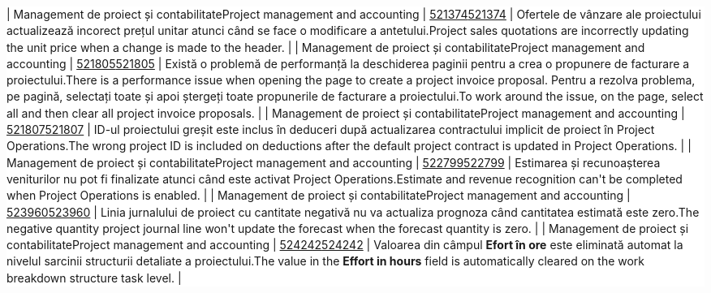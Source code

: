 | <span data-ttu-id="e541b-383">Management de proiect și contabilitate</span><span class="sxs-lookup"><span data-stu-id="e541b-383">Project management and accounting</span></span>   | [<span data-ttu-id="e541b-384">521374</span><span class="sxs-lookup"><span data-stu-id="e541b-384">521374</span></span>](https://fix.lcs.dynamics.com/Issue/Details/?bugId=521374) | <span data-ttu-id="e541b-385">Ofertele de vânzare ale proiectului actualizează incorect prețul unitar atunci când se face o modificare a antetului.</span><span class="sxs-lookup"><span data-stu-id="e541b-385">Project sales quotations are incorrectly updating the unit price when a change is made to the header.</span></span>                                                                                                                                                                           |
| <span data-ttu-id="e541b-386">Management de proiect și contabilitate</span><span class="sxs-lookup"><span data-stu-id="e541b-386">Project management and accounting</span></span>   | [<span data-ttu-id="e541b-387">521805</span><span class="sxs-lookup"><span data-stu-id="e541b-387">521805</span></span>](https://fix.lcs.dynamics.com/Issue/Details/?bugId=521805) | <span data-ttu-id="e541b-388">Există o problemă de performanță la deschiderea paginii pentru a crea o propunere de facturare a proiectului.</span><span class="sxs-lookup"><span data-stu-id="e541b-388">There is a performance issue when opening the page to create a project invoice proposal.</span></span> <span data-ttu-id="e541b-389">Pentru a rezolva problema, pe pagină, selectați toate și apoi ștergeți toate propunerile de facturare a proiectului.</span><span class="sxs-lookup"><span data-stu-id="e541b-389">To work around the issue, on the page, select all and then clear all project invoice proposals.</span></span>                                                                                                                                                     |
| <span data-ttu-id="e541b-390">Management de proiect și contabilitate</span><span class="sxs-lookup"><span data-stu-id="e541b-390">Project management and accounting</span></span>   | [<span data-ttu-id="e541b-391">521807</span><span class="sxs-lookup"><span data-stu-id="e541b-391">521807</span></span>](https://fix.lcs.dynamics.com/Issue/Details/?bugId=521807) | <span data-ttu-id="e541b-392">ID-ul proiectului greșit este inclus în deduceri după actualizarea contractului implicit de proiect în Project Operations.</span><span class="sxs-lookup"><span data-stu-id="e541b-392">The wrong project ID is included on deductions after the default project contract is updated in Project Operations.</span></span>                                                                                                                                                              |
| <span data-ttu-id="e541b-393">Management de proiect și contabilitate</span><span class="sxs-lookup"><span data-stu-id="e541b-393">Project management and accounting</span></span>   | [<span data-ttu-id="e541b-394">522799</span><span class="sxs-lookup"><span data-stu-id="e541b-394">522799</span></span>](https://fix.lcs.dynamics.com/Issue/Details/?bugId=453407) | <span data-ttu-id="e541b-395">Estimarea și recunoașterea veniturilor nu pot fi finalizate atunci când este activat Project Operations.</span><span class="sxs-lookup"><span data-stu-id="e541b-395">Estimate and revenue recognition can't be completed when Project Operations is enabled.</span></span>                                                                                                                                                                       |
| <span data-ttu-id="e541b-396">Management de proiect și contabilitate</span><span class="sxs-lookup"><span data-stu-id="e541b-396">Project management and accounting</span></span>   | [<span data-ttu-id="e541b-397">523960</span><span class="sxs-lookup"><span data-stu-id="e541b-397">523960</span></span>](https://fix.lcs.dynamics.com/Issue/Details/?bugId=523960) | <span data-ttu-id="e541b-398">Linia jurnalului de proiect cu cantitate negativă nu va actualiza prognoza când cantitatea estimată este zero.</span><span class="sxs-lookup"><span data-stu-id="e541b-398">The negative quantity project journal line won't update the forecast when the forecast quantity is zero.</span></span>                                                                                                                                               |
| <span data-ttu-id="e541b-399">Management de proiect și contabilitate</span><span class="sxs-lookup"><span data-stu-id="e541b-399">Project management and accounting</span></span>   | [<span data-ttu-id="e541b-400">524242</span><span class="sxs-lookup"><span data-stu-id="e541b-400">524242</span></span>](https://fix.lcs.dynamics.com/Issue/Details/?bugId=524242) | <span data-ttu-id="e541b-401">Valoarea din câmpul **Efort în ore** este eliminată automat la nivelul sarcinii structurii detaliate a proiectului.</span><span class="sxs-lookup"><span data-stu-id="e541b-401">The value in the **Effort in hours** field is automatically cleared on the work breakdown structure task level.</span></span>                                                                                                                                                                                         |